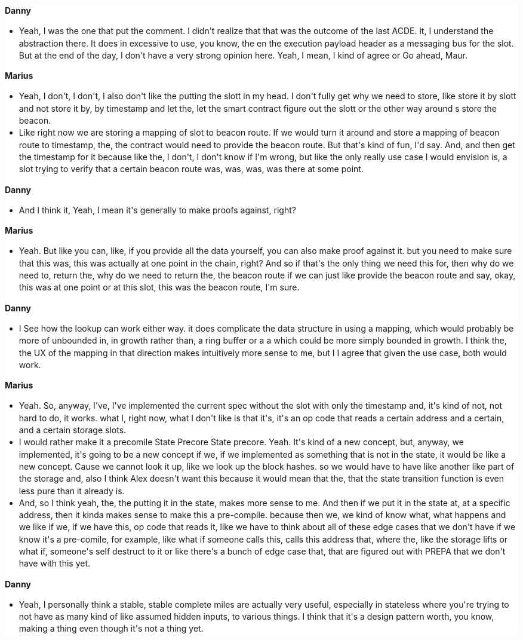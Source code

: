 **Danny** 
* Yeah, I was the one that put the comment. I didn't realize that that was the outcome of the last ACDE. it, I understand the abstraction there. It does in excessive to use, you know, the en the execution payload header as a messaging bus for the slot. But at the end of the day, I don't have a very strong opinion here. Yeah, I mean, I kind of agree or Go ahead, Maur. 

**Marius**
* Yeah, I don't, I don't, I also don't like the putting the slott in my head.  I don't fully get why we need to store, like store it by slott and not store it by, by timestamp and let the, let the smart contract figure out the slott or the other way around s store the beacon. 
* Like right now we are storing a mapping of slot to beacon route. If we would turn it around and store a mapping of beacon route to timestamp, the, the contract would need to provide the beacon route. But that's kind of fun, I'd say. And, and then get the timestamp for it because like the, I don't, I don't know if I'm wrong, but like the only really use case I would envision is, a slot trying to verify that a certain beacon route was, was, was, was there at some point. 

**Danny** 
* And I think it, Yeah, I mean it's generally to make proofs against, right? 

**Marius**
* Yeah. But like you can, like, if you provide all the data yourself, you can also make proof against it. but you need to make sure that this was, this was actually at one point in the chain, right? And so if that's the only thing we need this for, then why do we need to, return the, why do we need to return the, the beacon route if we can just like provide the beacon route and say, okay, this was at one point or at this slot, this was the beacon route, I'm sure. 

**Danny** 
* I See how the lookup can work either way. it does complicate the data structure in using a mapping, which would probably be more of unbounded in, in growth rather than, a ring buffer or a a which could be more simply bounded in growth. I think the, the UX of the mapping in that direction makes intuitively more sense to me, but I I agree that given the use case, both would work. 

**Marius**
* Yeah. So, anyway, I've, I've implemented the current spec without the slot with only the timestamp and, it's kind of not, not hard to do, it works.  what I, right now, what I don't like is that it's, it's an op code that reads a certain address and a certain, and a certain storage slots. 
* I would rather make it a precomile State Precore State precore. Yeah. It's kind of a new concept, but, anyway, we implemented, it's going to be a new concept if we, if we implemented  as something that is not in the state, it would be like a new concept. Cause  we cannot look it up, like we look up the block hashes. so we would have to have like another like part of the storage and, also I think Alex doesn't want this because it would mean that the, that the state transition function is even less pure than it already is. 
* And, so I think yeah, the, the putting it in the state, makes more sense to me. And then if we put it in the state at, at a specific address, then it kinda makes sense to make this a pre-compile. because then we, we kind of know what, what happens and we like if we, if we have this, op code that reads it, like we have to think about all of these edge cases that we don't have if we know it's a pre-comile, for example, like what if someone calls this, calls this address that, where the, like the storage lifts or what if, someone's self destruct to it or like there's a bunch of edge case that, that are figured out with PREPA that we don't have with this yet. 

**Danny** 
* Yeah, I personally think a stable, stable complete miles are actually very useful, especially in stateless where you're trying to not have as many kind of like assumed hidden inputs, to various things.  I think that it's a design pattern worth, you know, making a thing even though it's not a thing yet. 
